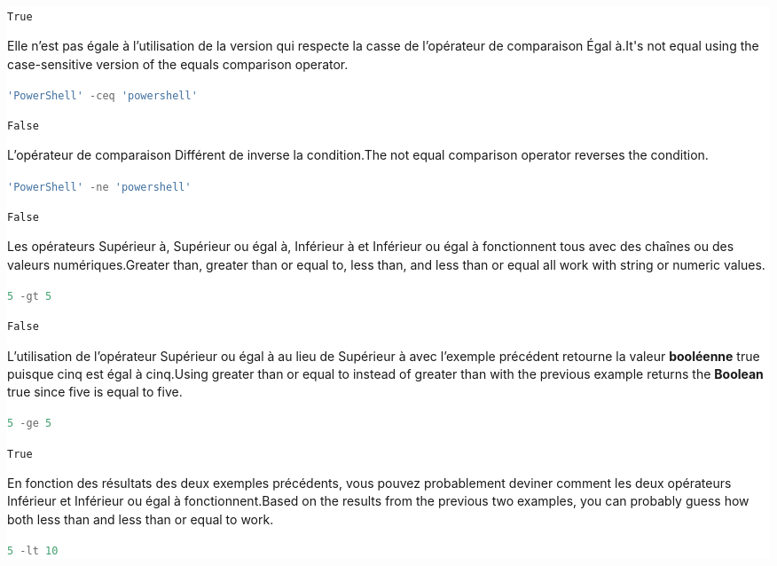 ```Output
True
```

<span data-ttu-id="a5ac4-173">Elle n’est pas égale à l’utilisation de la version qui respecte la casse de l’opérateur de comparaison Égal à.</span><span class="sxs-lookup"><span data-stu-id="a5ac4-173">It's not equal using the case-sensitive version of the equals comparison operator.</span></span>

```powershell
'PowerShell' -ceq 'powershell'
```

```Output
False
```

<span data-ttu-id="a5ac4-174">L’opérateur de comparaison Différent de inverse la condition.</span><span class="sxs-lookup"><span data-stu-id="a5ac4-174">The not equal comparison operator reverses the condition.</span></span>

```powershell
'PowerShell' -ne 'powershell'
```

```Output
False
```

<span data-ttu-id="a5ac4-175">Les opérateurs Supérieur à, Supérieur ou égal à, Inférieur à et Inférieur ou égal à fonctionnent tous avec des chaînes ou des valeurs numériques.</span><span class="sxs-lookup"><span data-stu-id="a5ac4-175">Greater than, greater than or equal to, less than, and less than or equal all work with string or numeric values.</span></span>

```powershell
5 -gt 5
```

```Output
False
```

<span data-ttu-id="a5ac4-176">L’utilisation de l’opérateur Supérieur ou égal à au lieu de Supérieur à avec l’exemple précédent retourne la valeur **booléenne** true puisque cinq est égal à cinq.</span><span class="sxs-lookup"><span data-stu-id="a5ac4-176">Using greater than or equal to instead of greater than with the previous example returns the **Boolean** true since five is equal to five.</span></span>

```powershell
5 -ge 5
```

```Output
True
```

<span data-ttu-id="a5ac4-177">En fonction des résultats des deux exemples précédents, vous pouvez probablement deviner comment les deux opérateurs Inférieur et Inférieur ou égal à fonctionnent.</span><span class="sxs-lookup"><span data-stu-id="a5ac4-177">Based on the results from the previous two examples, you can probably guess how both less than and less than or equal to work.</span></span>

```powershell
5 -lt 10
```
